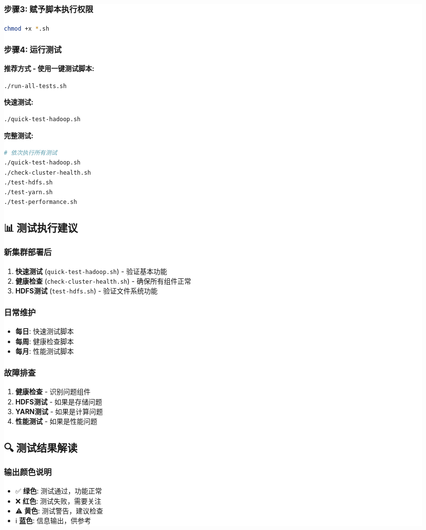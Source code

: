 ### 步骤3: 赋予脚本执行权限
```bash
chmod +x *.sh
```

### 步骤4: 运行测试

**推荐方式 - 使用一键测试脚本:**
```bash
./run-all-tests.sh
```

**快速测试:**
```bash
./quick-test-hadoop.sh
```

**完整测试:**
```bash
# 依次执行所有测试
./quick-test-hadoop.sh
./check-cluster-health.sh
./test-hdfs.sh
./test-yarn.sh
./test-performance.sh
```

## 📊 测试执行建议

### 新集群部署后
1. **快速测试** (`quick-test-hadoop.sh`) - 验证基本功能
2. **健康检查** (`check-cluster-health.sh`) - 确保所有组件正常
3. **HDFS测试** (`test-hdfs.sh`) - 验证文件系统功能

### 日常维护
- **每日**: 快速测试脚本
- **每周**: 健康检查脚本
- **每月**: 性能测试脚本

### 故障排查
1. **健康检查** - 识别问题组件
2. **HDFS测试** - 如果是存储问题
3. **YARN测试** - 如果是计算问题
4. **性能测试** - 如果是性能问题

## 🔍 测试结果解读

### 输出颜色说明
- ✅ **绿色**: 测试通过，功能正常
- ❌ **红色**: 测试失败，需要关注
- ⚠️ **黄色**: 测试警告，建议检查
- ℹ️ **蓝色**: 信息输出，供参考
